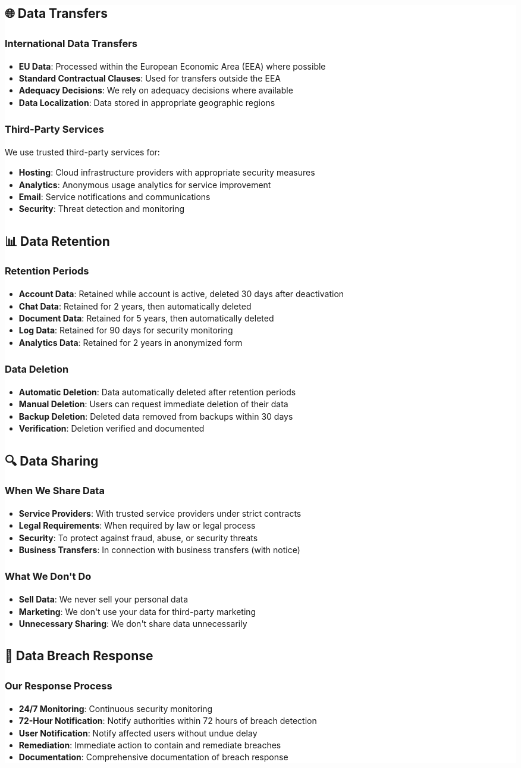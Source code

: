 ## 🌐 Data Transfers

### International Data Transfers
- **EU Data**: Processed within the European Economic Area (EEA) where possible
- **Standard Contractual Clauses**: Used for transfers outside the EEA
- **Adequacy Decisions**: We rely on adequacy decisions where available
- **Data Localization**: Data stored in appropriate geographic regions

### Third-Party Services
We use trusted third-party services for:
- **Hosting**: Cloud infrastructure providers with appropriate security measures
- **Analytics**: Anonymous usage analytics for service improvement
- **Email**: Service notifications and communications
- **Security**: Threat detection and monitoring

## 📊 Data Retention

### Retention Periods
- **Account Data**: Retained while account is active, deleted 30 days after deactivation
- **Chat Data**: Retained for 2 years, then automatically deleted
- **Document Data**: Retained for 5 years, then automatically deleted
- **Log Data**: Retained for 90 days for security monitoring
- **Analytics Data**: Retained for 2 years in anonymized form

### Data Deletion
- **Automatic Deletion**: Data automatically deleted after retention periods
- **Manual Deletion**: Users can request immediate deletion of their data
- **Backup Deletion**: Deleted data removed from backups within 30 days
- **Verification**: Deletion verified and documented

## 🔍 Data Sharing

### When We Share Data
- **Service Providers**: With trusted service providers under strict contracts
- **Legal Requirements**: When required by law or legal process
- **Security**: To protect against fraud, abuse, or security threats
- **Business Transfers**: In connection with business transfers (with notice)

### What We Don't Do
- **Sell Data**: We never sell your personal data
- **Marketing**: We don't use your data for third-party marketing
- **Unnecessary Sharing**: We don't share data unnecessarily

## 🚨 Data Breach Response

### Our Response Process
- **24/7 Monitoring**: Continuous security monitoring
- **72-Hour Notification**: Notify authorities within 72 hours of breach detection
- **User Notification**: Notify affected users without undue delay
- **Remediation**: Immediate action to contain and remediate breaches
- **Documentation**: Comprehensive documentation of breach response
